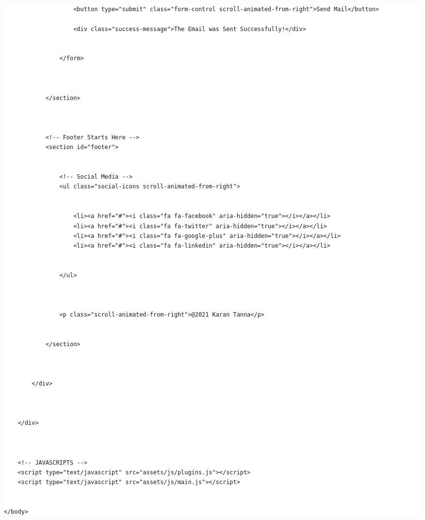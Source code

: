                         <button type="submit" class="form-control scroll-animated-from-right">Send Mail</button>
                        
                        <div class="success-message">The Email was Sent Successfully!</div>

                   
                    </form>
                    


                </section>
                
                
                
                <!-- Footer Starts Here -->
                <section id="footer">
                
                   
                    <!-- Social Media -->
                    <ul class="social-icons scroll-animated-from-right">
                       
                       
                        <li><a href="#"><i class="fa fa-facebook" aria-hidden="true"></i></a></li>
                        <li><a href="#"><i class="fa fa-twitter" aria-hidden="true"></i></a></li>
                        <li><a href="#"><i class="fa fa-google-plus" aria-hidden="true"></i></a></li>
                        <li><a href="#"><i class="fa fa-linkedin" aria-hidden="true"></i></a></li>
                        
                        
                    </ul>
                    
                    

                    <p class="scroll-animated-from-right">@2021 Karan Tanna</p>


                </section>
                


            </div>
            


        </div>
        
        
        
        <!-- JAVASCRIPTS -->
        <script type="text/javascript" src="assets/js/plugins.js"></script>
        <script type="text/javascript" src="assets/js/main.js"></script>
   
   
    </body> 
    
    
</html>
